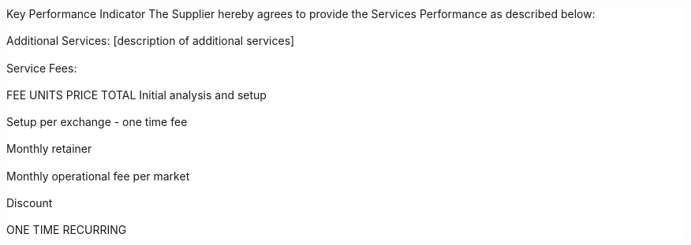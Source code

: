 Key Performance Indicator
The Supplier hereby agrees to provide the Services Performance as described below:



Additional Services:
[description of additional services]

Service Fees:

FEE 
UNITS 
PRICE 
TOTAL 
Initial   analysis   and   setup 






Setup   per   exchange   -   one   time   fee














Monthly   retainer  






Monthly   operational   fee   per   market














Discount


ONE TIME
RECURRING 

















